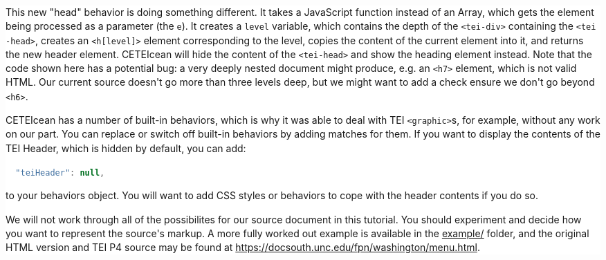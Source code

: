 This new "head" behavior is doing something different. It takes a JavaScript function instead of an Array, which gets the element being processed as a parameter (the `e`). It creates a `level` variable, which contains the depth of the `<tei-div>` containing the `<tei-head>`, creates an `<h[level]>` element corresponding to the level, copies the content of the current element into it, and returns the new header element. CETEIcean will hide the content of the `<tei-head>` and show the heading element instead. Note that the code shown here has a potential bug: a very deeply nested document might produce, e.g. an `<h7>` element, which is not valid HTML. Our current source doesn't go more than three levels deep, but we might want to add a check ensure we don't go beyond `<h6>`.

CETEIcean has a number of built-in behaviors, which is why it was able to deal with TEI `<graphic>`s, for example, without any work on our part. You can replace or switch off built-in behaviors by adding matches for them. If you want to display the contents of the TEI Header, which is hidden by default, you can add:
```js
  "teiHeader": null,
```
to your behaviors object. You will want to add CSS styles or behaviors to cope with the header contents if you do so. 

We will not work through all of the possibilites for our source document in this tutorial. You should experiment and decide how you want to represent the source's markup. A more fully worked out example is available in the [example/](example) folder, and the original HTML version and TEI P4 source may be found at <https://docsouth.unc.edu/fpn/washington/menu.html>.







